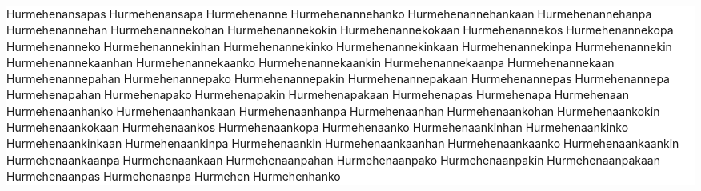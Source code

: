 Hurmehenansapas
Hurmehenansapa
Hurmehenanne
Hurmehenannehanko
Hurmehenannehankaan
Hurmehenannehanpa
Hurmehenannehan
Hurmehenannekohan
Hurmehenannekokin
Hurmehenannekokaan
Hurmehenannekos
Hurmehenannekopa
Hurmehenanneko
Hurmehenannekinhan
Hurmehenannekinko
Hurmehenannekinkaan
Hurmehenannekinpa
Hurmehenannekin
Hurmehenannekaanhan
Hurmehenannekaanko
Hurmehenannekaankin
Hurmehenannekaanpa
Hurmehenannekaan
Hurmehenannepahan
Hurmehenannepako
Hurmehenannepakin
Hurmehenannepakaan
Hurmehenannepas
Hurmehenannepa
Hurmehenapahan
Hurmehenapako
Hurmehenapakin
Hurmehenapakaan
Hurmehenapas
Hurmehenapa
Hurmehenaan
Hurmehenaanhanko
Hurmehenaanhankaan
Hurmehenaanhanpa
Hurmehenaanhan
Hurmehenaankohan
Hurmehenaankokin
Hurmehenaankokaan
Hurmehenaankos
Hurmehenaankopa
Hurmehenaanko
Hurmehenaankinhan
Hurmehenaankinko
Hurmehenaankinkaan
Hurmehenaankinpa
Hurmehenaankin
Hurmehenaankaanhan
Hurmehenaankaanko
Hurmehenaankaankin
Hurmehenaankaanpa
Hurmehenaankaan
Hurmehenaanpahan
Hurmehenaanpako
Hurmehenaanpakin
Hurmehenaanpakaan
Hurmehenaanpas
Hurmehenaanpa
Hurmehen
Hurmehenhanko